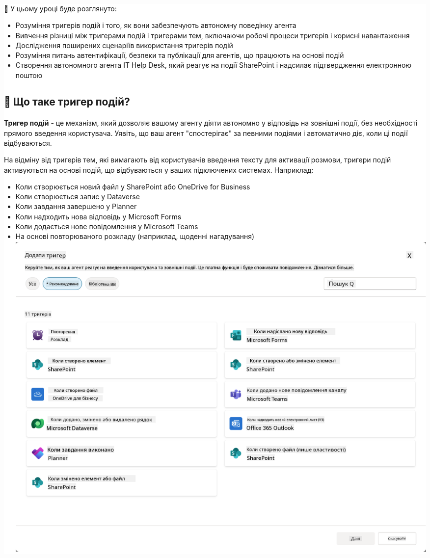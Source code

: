 📖 У цьому уроці буде розглянуто:

- Розуміння тригерів подій і того, як вони забезпечують автономну поведінку агента
- Вивчення різниці між тригерами подій і тригерами тем, включаючи робочі процеси тригерів і корисні навантаження
- Дослідження поширених сценаріїв використання тригерів подій
- Розуміння питань автентифікації, безпеки та публікації для агентів, що працюють на основі подій
- Створення автономного агента IT Help Desk, який реагує на події SharePoint і надсилає підтвердження електронною поштою

## 🤔 Що таке тригер подій?

**Тригер подій** - це механізм, який дозволяє вашому агенту діяти автономно у відповідь на зовнішні події, без необхідності прямого введення користувача. Уявіть, що ваш агент "спостерігає" за певними подіями і автоматично діє, коли ці події відбуваються.

На відміну від тригерів тем, які вимагають від користувачів введення тексту для активації розмови, тригери подій активуються на основі подій, що відбуваються у ваших підключених системах. Наприклад:

- Коли створюється новий файл у SharePoint або OneDrive for Business
- Коли створюється запис у Dataverse
- Коли завдання завершено у Planner
- Коли надходить нова відповідь у Microsoft Forms
- Коли додається нове повідомлення у Microsoft Teams
- На основі повторюваного розкладу (наприклад, щоденні нагадування)  
![Додати тригер](../../../../../translated_images/10_AddTriggerDialog.d665fde7e50d106d693110cd80e6c6b569bdad34ea985eb72fee7e0fccb3ef26.uk.png)
